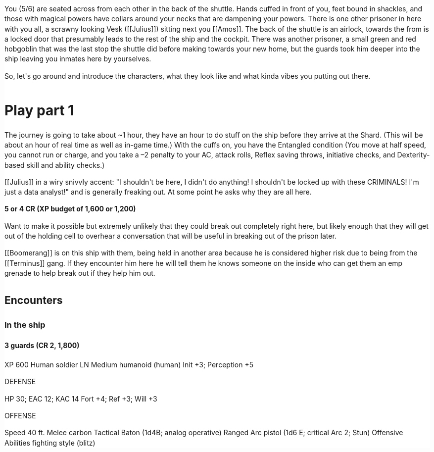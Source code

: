 You (5/6) are seated across from each other in the back of the shuttle. Hands cuffed in front of you, feet bound in shackles, and those with magical powers have collars around your necks that are dampening your powers. There is one other prisoner in here with you all, a scrawny looking Vesk ([[Julius]]) sitting next you [[Amos]]. The back of the shuttle is an airlock, towards the from is a locked door that presumably leads to the rest of the ship and the cockpit. There was another prisoner, a small green and red hobgoblin that was the last stop the shuttle did before making towards your new home, but the guards took him deeper into the ship leaving you inmates here by yourselves. 

So, let's go around and introduce the characters, what they look like and what kinda vibes you putting out there. 

# Play part 1

The journey is going to take about ~1 hour, they have an hour to do stuff on the ship before they arrive at the Shard. (This will be about an hour of real time as well as in-game time.) With the cuffs on, you have the Entangled condition (You move at half speed, you cannot run or charge, and you take a –2 penalty to your AC, attack rolls, Reflex saving throws, initiative checks, and Dexterity-based skill and ability checks.)

[[Julius]] in a wiry snivvly accent: "I shouldn't be here, I didn't do anything! I shouldn't be locked up with these CRIMINALS! I'm just a data analyst!" and is generally freaking out. At some point he asks why they are all here.

**5 or 4 CR (XP budget of 1,600 or 1,200)**

Want to make it possible but extremely unlikely that they could break out completely right here, but likely enough that they will get out of the holding cell to overhear a conversation that will be useful in breaking out of the prison later. 

[[Boomerang]] is on this ship with them, being held in another area because he is considered higher risk due to being from the [[Terminus]] gang. If they encounter him here he will tell them he knows someone on the inside who can get them an emp grenade to help break out if they help him out. 

## Encounters

### In the ship
#### 3 guards (CR 2, 1,800)

XP 600
Human soldier
LN Medium humanoid (human)
Init +3; Perception +5

DEFENSE

HP 30; EAC 12; KAC 14
Fort +4; Ref +3; Will +3

OFFENSE

Speed 40 ft.
Melee carbon Tactical Baton (1d4B;  analog operative)
Ranged Arc pistol (1d6 E; critical Arc 2; Stun)
Offensive Abilities fighting style (blitz)
